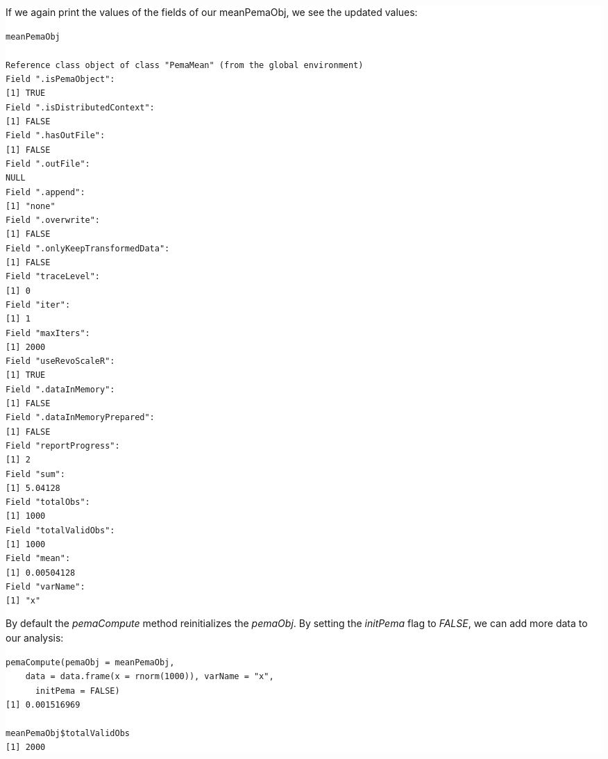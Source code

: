 If we again print the values of the fields of our meanPemaObj, we see the updated values:

    meanPemaObj

    Reference class object of class "PemaMean" (from the global environment)
    Field ".isPemaObject":
    [1] TRUE
    Field ".isDistributedContext":
    [1] FALSE
    Field ".hasOutFile":
    [1] FALSE
    Field ".outFile":
    NULL
    Field ".append":
    [1] "none"
    Field ".overwrite":
    [1] FALSE
    Field ".onlyKeepTransformedData":
    [1] FALSE
    Field "traceLevel":
    [1] 0
    Field "iter":
    [1] 1
    Field "maxIters":
    [1] 2000
    Field "useRevoScaleR":
    [1] TRUE
    Field ".dataInMemory":
    [1] FALSE
    Field ".dataInMemoryPrepared":
    [1] FALSE
    Field "reportProgress":
    [1] 2
    Field "sum":
    [1] 5.04128
    Field "totalObs":
    [1] 1000
    Field "totalValidObs":
    [1] 1000
    Field "mean":
    [1] 0.00504128
    Field "varName":
    [1] "x"

By default the *pemaCompute* method reinitializes the *pemaObj*. By setting the *initPema* flag to *FALSE*, we can add more data to our analysis:

    pemaCompute(pemaObj = meanPemaObj,
        data = data.frame(x = rnorm(1000)), varName = "x",
          initPema = FALSE)
    [1] 0.001516969

    meanPemaObj$totalValidObs
    [1] 2000
